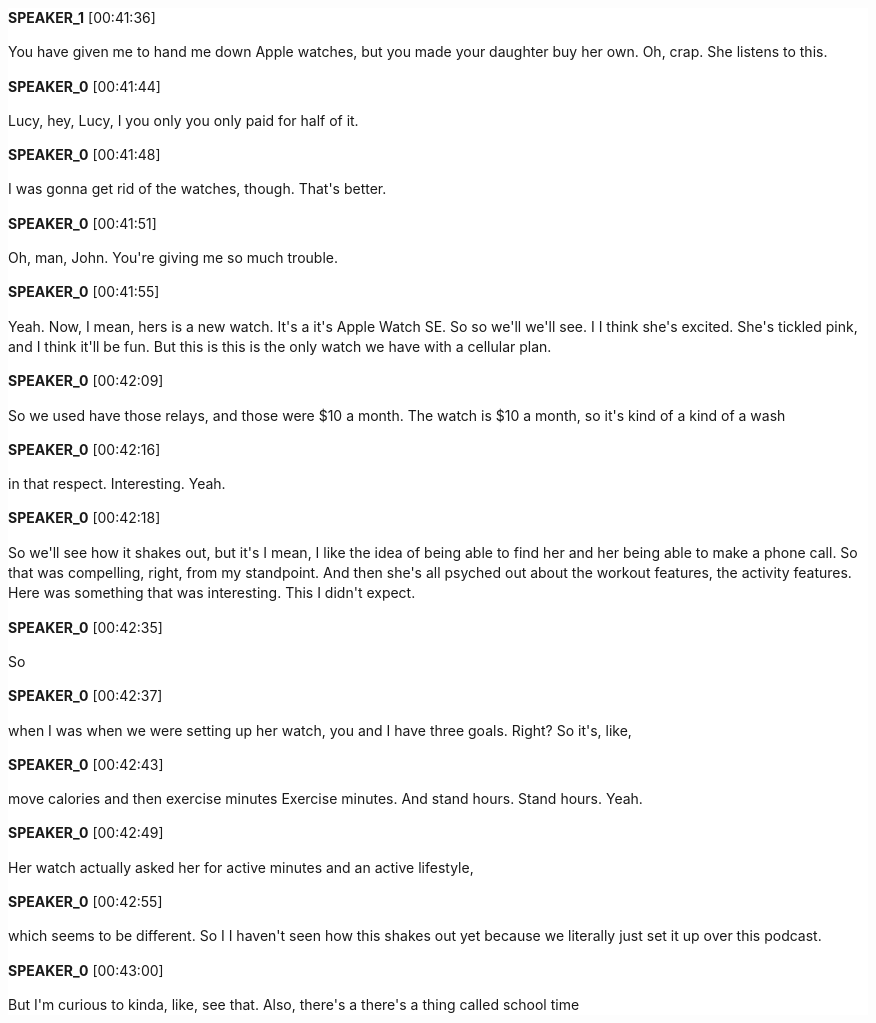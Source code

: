 **SPEAKER_1** [00:41:36]

You have given me to hand me down Apple watches, but you made your daughter buy her own. Oh, crap. She listens to this.

**SPEAKER_0** [00:41:44]

Lucy, hey, Lucy, I you only you only paid for half of it.

**SPEAKER_0** [00:41:48]

I was gonna get rid of the watches, though. That's better.

**SPEAKER_0** [00:41:51]

Oh, man, John. You're giving me so much trouble.

**SPEAKER_0** [00:41:55]

Yeah. Now, I mean, hers is a new watch. It's a it's Apple Watch SE. So so we'll we'll see. I I think she's excited. She's tickled pink, and I think it'll be fun. But this is this is the only watch we have with a cellular plan.

**SPEAKER_0** [00:42:09]

So we used have those relays, and those were $10 a month. The watch is $10 a month, so it's kind of a kind of a wash

**SPEAKER_0** [00:42:16]

in that respect. Interesting. Yeah.

**SPEAKER_0** [00:42:18]

So we'll see how it shakes out, but it's I mean, I like the idea of being able to find her and her being able to make a phone call. So that was compelling, right, from my standpoint. And then she's all psyched out about the workout features, the activity features. Here was something that was interesting. This I didn't expect.

**SPEAKER_0** [00:42:35]

So

**SPEAKER_0** [00:42:37]

when I was when we were setting up her watch, you and I have three goals. Right? So it's, like,

**SPEAKER_0** [00:42:43]

move calories and then exercise minutes Exercise minutes. And stand hours. Stand hours. Yeah.

**SPEAKER_0** [00:42:49]

Her watch actually asked her for active minutes and an active lifestyle,

**SPEAKER_0** [00:42:55]

which seems to be different. So I I haven't seen how this shakes out yet because we literally just set it up over this podcast.

**SPEAKER_0** [00:43:00]

But I'm curious to kinda, like, see that. Also, there's a there's a thing called school time
